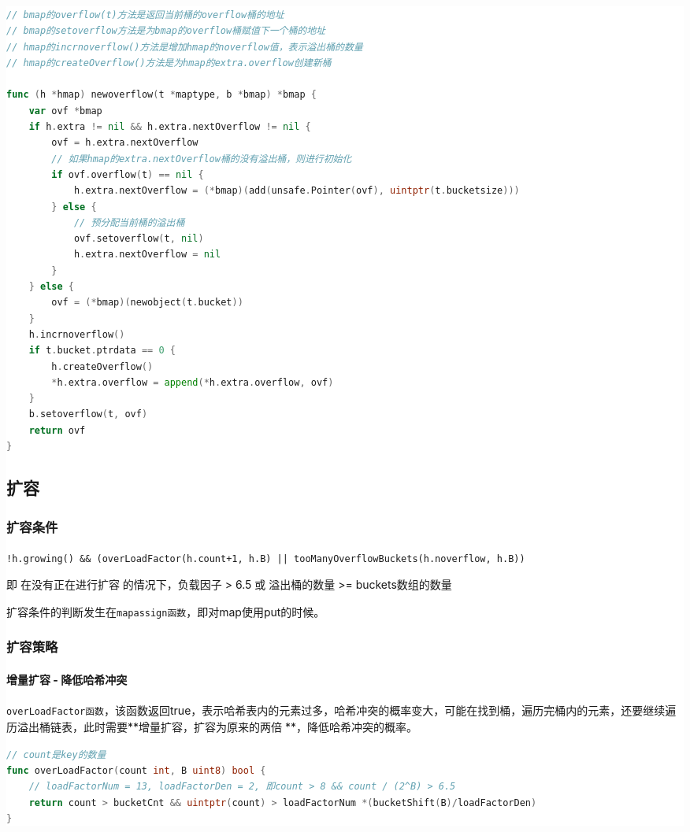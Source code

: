 ```go
// bmap的overflow(t)方法是返回当前桶的overflow桶的地址
// bmap的setoverflow方法是为bmap的overflow桶赋值下一个桶的地址
// hmap的incrnoverflow()方法是增加hmap的noverflow值，表示溢出桶的数量
// hmap的createOverflow()方法是为hmap的extra.overflow创建新桶

func (h *hmap) newoverflow(t *maptype, b *bmap) *bmap {
	var ovf *bmap
	if h.extra != nil && h.extra.nextOverflow != nil {
		ovf = h.extra.nextOverflow
        // 如果hmap的extra.nextOverflow桶的没有溢出桶，则进行初始化
		if ovf.overflow(t) == nil {
			h.extra.nextOverflow = (*bmap)(add(unsafe.Pointer(ovf), uintptr(t.bucketsize)))
		} else {
			// 预分配当前桶的溢出桶
			ovf.setoverflow(t, nil)
			h.extra.nextOverflow = nil
		}
	} else {
		ovf = (*bmap)(newobject(t.bucket))
	}
	h.incrnoverflow()
	if t.bucket.ptrdata == 0 {
		h.createOverflow()
		*h.extra.overflow = append(*h.extra.overflow, ovf)
	}
	b.setoverflow(t, ovf)
	return ovf
}
```

## 扩容

### 扩容条件

`!h.growing() && (overLoadFactor(h.count+1, h.B) || tooManyOverflowBuckets(h.noverflow, h.B))`

即 在没有正在进行扩容 的情况下，负载因子 > 6.5 或 溢出桶的数量 >= buckets数组的数量

扩容条件的判断发生在`mapassign函数`，即对map使用put的时候。

### 扩容策略

#### 增量扩容 - 降低哈希冲突

`overLoadFactor函数`，该函数返回true，表示哈希表内的元素过多，哈希冲突的概率变大，可能在找到桶，遍历完桶内的元素，还要继续遍历溢出桶链表，此时需要**增量扩容，扩容为原来的两倍 **，降低哈希冲突的概率。

```go
// count是key的数量
func overLoadFactor(count int, B uint8) bool {
    // loadFactorNum = 13, loadFactorDen = 2, 即count > 8 && count / (2^B) > 6.5
    return count > bucketCnt && uintptr(count) > loadFactorNum *(bucketShift(B)/loadFactorDen)
}
```
